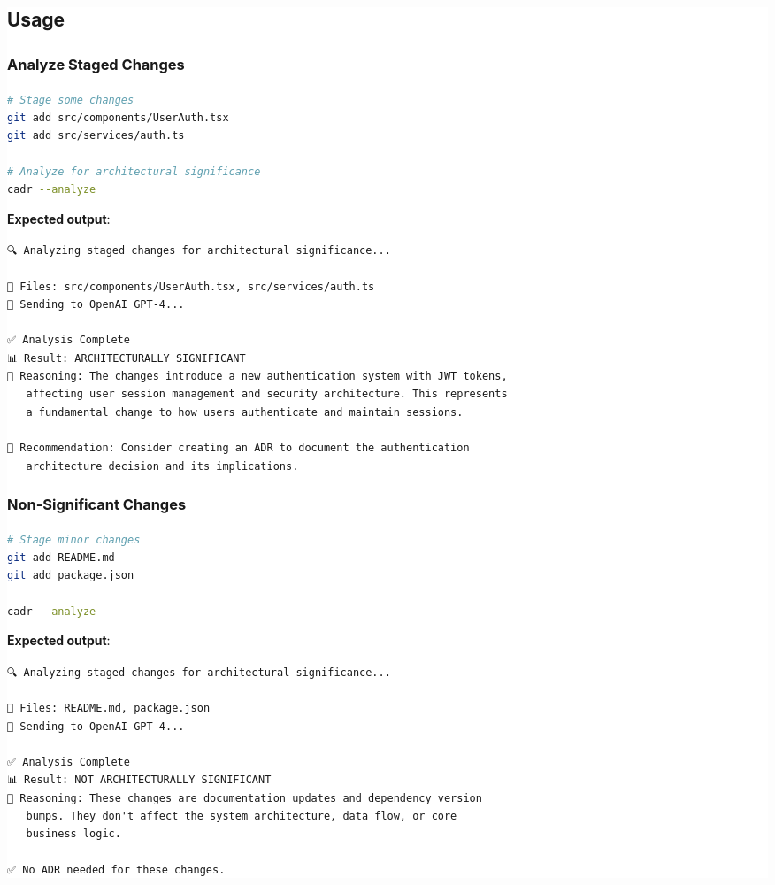 ## Usage

### Analyze Staged Changes

```bash
# Stage some changes
git add src/components/UserAuth.tsx
git add src/services/auth.ts

# Analyze for architectural significance
cadr --analyze
```

**Expected output**:
```
🔍 Analyzing staged changes for architectural significance...

📁 Files: src/components/UserAuth.tsx, src/services/auth.ts
🤖 Sending to OpenAI GPT-4...

✅ Analysis Complete
📊 Result: ARCHITECTURALLY SIGNIFICANT
💭 Reasoning: The changes introduce a new authentication system with JWT tokens, 
   affecting user session management and security architecture. This represents 
   a fundamental change to how users authenticate and maintain sessions.

🎯 Recommendation: Consider creating an ADR to document the authentication 
   architecture decision and its implications.
```

### Non-Significant Changes

```bash
# Stage minor changes
git add README.md
git add package.json

cadr --analyze
```

**Expected output**:
```
🔍 Analyzing staged changes for architectural significance...

📁 Files: README.md, package.json
🤖 Sending to OpenAI GPT-4...

✅ Analysis Complete
📊 Result: NOT ARCHITECTURALLY SIGNIFICANT
💭 Reasoning: These changes are documentation updates and dependency version 
   bumps. They don't affect the system architecture, data flow, or core 
   business logic.

✅ No ADR needed for these changes.
```

